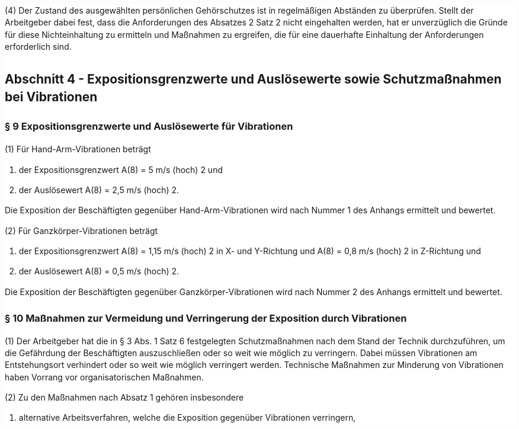 (4) Der Zustand des ausgewählten persönlichen Gehörschutzes ist in
regelmäßigen Abständen zu überprüfen. Stellt der Arbeitgeber dabei
fest, dass die Anforderungen des Absatzes 2 Satz 2 nicht eingehalten
werden, hat er unverzüglich die Gründe für diese Nichteinhaltung zu
ermitteln und Maßnahmen zu ergreifen, die für eine dauerhafte
Einhaltung der Anforderungen erforderlich sind.

## Abschnitt 4 - Expositionsgrenzwerte und Auslösewerte sowie Schutzmaßnahmen bei Vibrationen

### § 9 Expositionsgrenzwerte und Auslösewerte für Vibrationen

(1) Für Hand-Arm-Vibrationen beträgt

1.  der Expositionsgrenzwert A(8) = 5
    m/s (hoch) 2 und


2.  der Auslösewert A(8) = 2,5
    m/s (hoch) 2.



Die Exposition der Beschäftigten gegenüber Hand-Arm-Vibrationen wird
nach Nummer 1 des Anhangs ermittelt und bewertet.

(2) Für Ganzkörper-Vibrationen beträgt

1.  der Expositionsgrenzwert A(8) = 1,15
    m/s (hoch) 2 in X- und Y-Richtung und A(8) = 0,8
    m/s (hoch) 2 in Z-Richtung und


2.  der Auslösewert A(8) = 0,5
    m/s (hoch) 2.



Die Exposition der Beschäftigten gegenüber Ganzkörper-Vibrationen wird
nach Nummer 2 des Anhangs ermittelt und bewertet.

### § 10 Maßnahmen zur Vermeidung und Verringerung der Exposition durch Vibrationen

(1) Der Arbeitgeber hat die in § 3 Abs. 1 Satz 6 festgelegten
Schutzmaßnahmen nach dem Stand der Technik durchzuführen, um die
Gefährdung der Beschäftigten auszuschließen oder so weit wie möglich
zu verringern. Dabei müssen Vibrationen am Entstehungsort verhindert
oder so weit wie möglich verringert werden. Technische Maßnahmen zur
Minderung von Vibrationen haben Vorrang vor organisatorischen
Maßnahmen.

(2) Zu den Maßnahmen nach Absatz 1 gehören insbesondere

1.  alternative Arbeitsverfahren, welche die Exposition gegenüber
    Vibrationen verringern,
